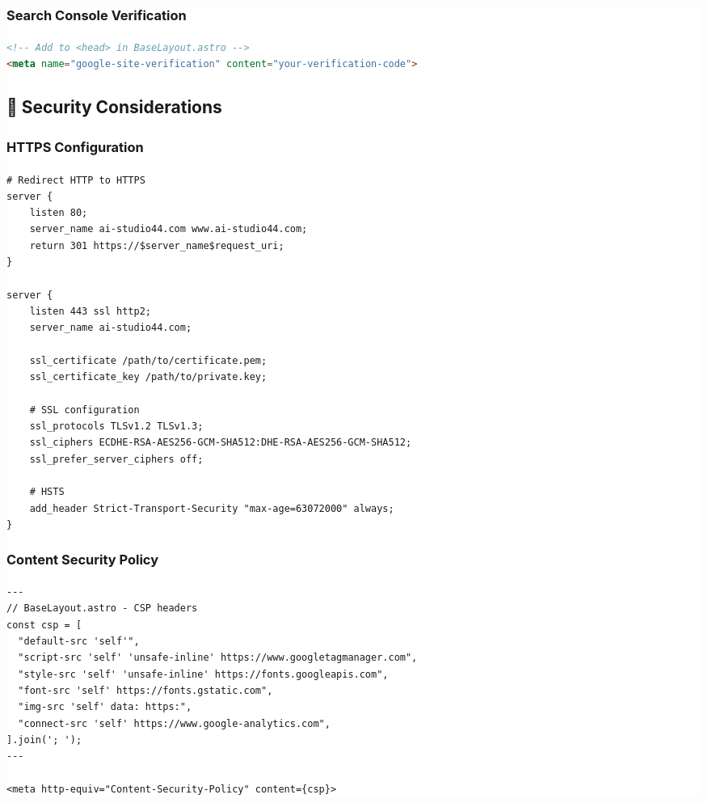 ### Search Console Verification
```html
<!-- Add to <head> in BaseLayout.astro -->
<meta name="google-site-verification" content="your-verification-code">
```

## 🔐 Security Considerations

### HTTPS Configuration
```nginx
# Redirect HTTP to HTTPS
server {
    listen 80;
    server_name ai-studio44.com www.ai-studio44.com;
    return 301 https://$server_name$request_uri;
}

server {
    listen 443 ssl http2;
    server_name ai-studio44.com;

    ssl_certificate /path/to/certificate.pem;
    ssl_certificate_key /path/to/private.key;

    # SSL configuration
    ssl_protocols TLSv1.2 TLSv1.3;
    ssl_ciphers ECDHE-RSA-AES256-GCM-SHA512:DHE-RSA-AES256-GCM-SHA512;
    ssl_prefer_server_ciphers off;

    # HSTS
    add_header Strict-Transport-Security "max-age=63072000" always;
}
```

### Content Security Policy
```astro
---
// BaseLayout.astro - CSP headers
const csp = [
  "default-src 'self'",
  "script-src 'self' 'unsafe-inline' https://www.googletagmanager.com",
  "style-src 'self' 'unsafe-inline' https://fonts.googleapis.com",
  "font-src 'self' https://fonts.gstatic.com",
  "img-src 'self' data: https:",
  "connect-src 'self' https://www.google-analytics.com",
].join('; ');
---

<meta http-equiv="Content-Security-Policy" content={csp}>
```
